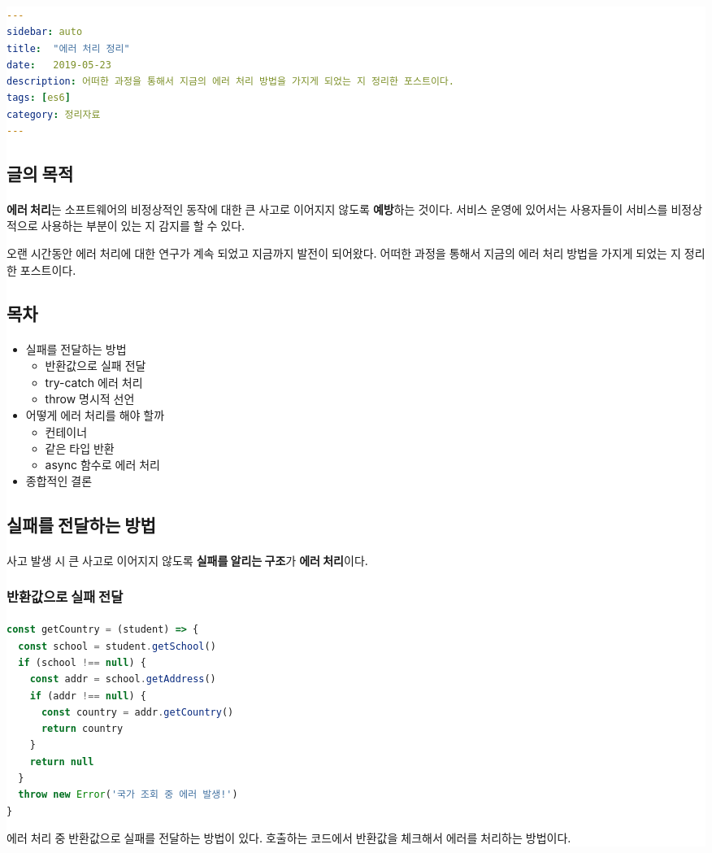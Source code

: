 ```yaml
---
sidebar: auto
title:  "에러 처리 정리"
date:   2019-05-23
description: 어떠한 과정을 통해서 지금의 에러 처리 방법을 가지게 되었는 지 정리한 포스트이다.
tags: [es6]
category: 정리자료
---
```


## 글의 목적
**에러 처리**는 소프트웨어의 비정상적인 동작에 대한 큰 사고로 이어지지 않도록 **예방**하는 것이다.
서비스 운영에 있어서는 사용자들이 서비스를 비정상적으로 사용하는 부분이 있는 지 감지를 할 수 있다.

오랜 시간동안 에러 처리에 대한 연구가 계속 되었고 지금까지 발전이 되어왔다.
어떠한 과정을 통해서 지금의 에러 처리 방법을 가지게 되었는 지 정리한 포스트이다.

## 목차
- 실패를 전달하는 방법
  - 반환값으로 실패 전달
  - try-catch 에러 처리
  - throw 명시적 선언
- 어떻게 에러 처리를 해야 할까
  - 컨테이너
  - 같은 타입 반환
  - async 함수로 에러 처리
- 종합적인 결론

## 실패를 전달하는 방법
사고 발생 시 큰 사고로 이어지지 않도록 **실패를 알리는 구조**가 **에러 처리**이다.

### 반환값으로 실패 전달
```js
const getCountry = (student) => {
  const school = student.getSchool()
  if (school !== null) {
    const addr = school.getAddress()
    if (addr !== null) {
      const country = addr.getCountry()
      return country
    }
    return null 
  }
  throw new Error('국가 조회 중 에러 발생!')
}
```
에러 처리 중 반환값으로 실패를 전달하는 방법이 있다.
호출하는 코드에서 반환값을 체크해서 에러를 처리하는 방법이다.
